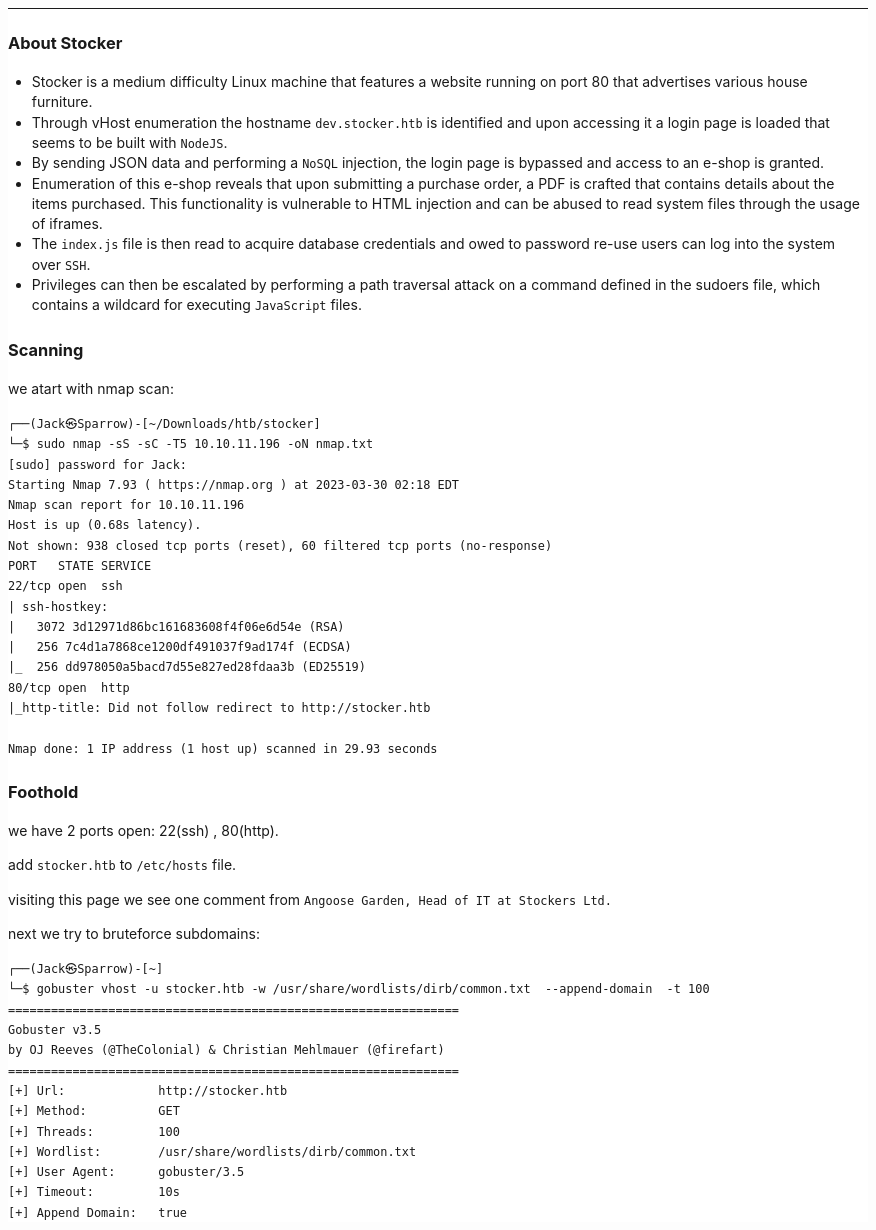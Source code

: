 ------------------------

### About Stocker
- Stocker is a medium difficulty Linux machine that features a website running on port 80 that advertises various house furniture. 
- Through vHost enumeration the hostname `dev.stocker.htb` is identified and upon accessing it a login page is loaded that seems to be built with `NodeJS`.
- By sending JSON data and performing a `NoSQL` injection, the login page is bypassed and access to an e-shop is granted.
- Enumeration of this e-shop reveals that upon submitting a purchase order, a PDF is crafted that contains details about the items purchased. This functionality is vulnerable to HTML injection and can be abused to read system files through the usage of iframes.
- The `index.js` file is then read to acquire database credentials and owed to password re-use users can log into the system over `SSH`.
- Privileges can then be escalated by performing a path traversal attack on a command defined in the sudoers file, which contains a wildcard for executing `JavaScript` files.


### Scanning

we atart with nmap scan:
```shell
┌──(Jack㉿Sparrow)-[~/Downloads/htb/stocker]
└─$ sudo nmap -sS -sC -T5 10.10.11.196 -oN nmap.txt
[sudo] password for Jack: 
Starting Nmap 7.93 ( https://nmap.org ) at 2023-03-30 02:18 EDT
Nmap scan report for 10.10.11.196
Host is up (0.68s latency).
Not shown: 938 closed tcp ports (reset), 60 filtered tcp ports (no-response)
PORT   STATE SERVICE
22/tcp open  ssh
| ssh-hostkey: 
|   3072 3d12971d86bc161683608f4f06e6d54e (RSA)
|   256 7c4d1a7868ce1200df491037f9ad174f (ECDSA)
|_  256 dd978050a5bacd7d55e827ed28fdaa3b (ED25519)
80/tcp open  http
|_http-title: Did not follow redirect to http://stocker.htb

Nmap done: 1 IP address (1 host up) scanned in 29.93 seconds                                                           
```

### Foothold

we have 2 ports open: 22(ssh) , 80(http).

add `stocker.htb` to `/etc/hosts` file.

visiting this page we see one comment from `Angoose Garden, Head of IT at Stockers Ltd.`

next we try to bruteforce subdomains:

```shell
┌──(Jack㉿Sparrow)-[~]
└─$ gobuster vhost -u stocker.htb -w /usr/share/wordlists/dirb/common.txt  --append-domain  -t 100
===============================================================
Gobuster v3.5
by OJ Reeves (@TheColonial) & Christian Mehlmauer (@firefart)
===============================================================
[+] Url:             http://stocker.htb
[+] Method:          GET
[+] Threads:         100
[+] Wordlist:        /usr/share/wordlists/dirb/common.txt
[+] User Agent:      gobuster/3.5
[+] Timeout:         10s
[+] Append Domain:   true
```